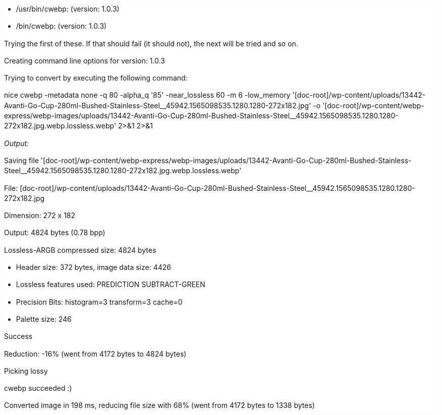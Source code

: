 - /usr/bin/cwebp: (version: 1.0.3)

- /bin/cwebp: (version: 1.0.3)

Trying the first of these. If that should fail (it should not), the next will be tried and so on.

Creating command line options for version: 1.0.3

Trying to convert by executing the following command:

nice cwebp -metadata none -q 80 -alpha_q '85' -near_lossless 60 -m 6 -low_memory '[doc-root]/wp-content/uploads/13442-Avanti-Go-Cup-280ml-Bushed-Stainless-Steel__45942.1565098535.1280.1280-272x182.jpg' -o '[doc-root]/wp-content/webp-express/webp-images/uploads/13442-Avanti-Go-Cup-280ml-Bushed-Stainless-Steel__45942.1565098535.1280.1280-272x182.jpg.webp.lossless.webp' 2>&1 2>&1


*Output:* 

Saving file '[doc-root]/wp-content/webp-express/webp-images/uploads/13442-Avanti-Go-Cup-280ml-Bushed-Stainless-Steel__45942.1565098535.1280.1280-272x182.jpg.webp.lossless.webp'

File:      [doc-root]/wp-content/uploads/13442-Avanti-Go-Cup-280ml-Bushed-Stainless-Steel__45942.1565098535.1280.1280-272x182.jpg

Dimension: 272 x 182

Output:    4824 bytes (0.78 bpp)

Lossless-ARGB compressed size: 4824 bytes

  * Header size: 372 bytes, image data size: 4426

  * Lossless features used: PREDICTION SUBTRACT-GREEN

  * Precision Bits: histogram=3 transform=3 cache=0

  * Palette size:   246


Success

Reduction: -16% (went from 4172 bytes to 4824 bytes)


Picking lossy

cwebp succeeded :)


Converted image in 198 ms, reducing file size with 68% (went from 4172 bytes to 1338 bytes)

